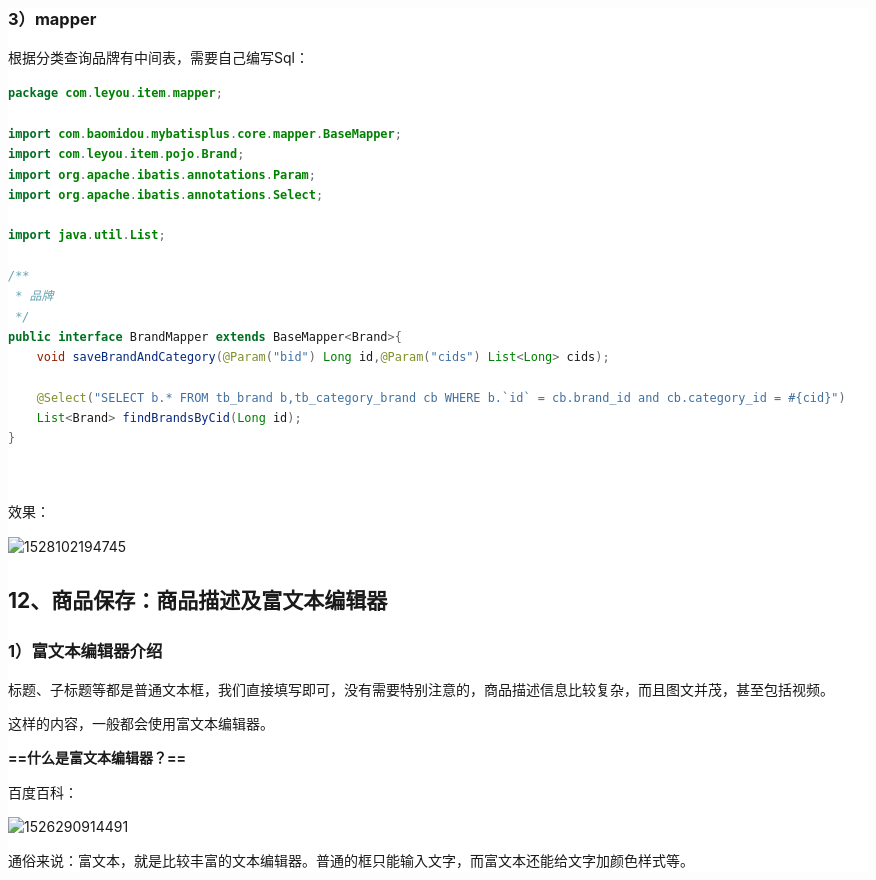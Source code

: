### 3）mapper

根据分类查询品牌有中间表，需要自己编写Sql：

```java
package com.leyou.item.mapper;

import com.baomidou.mybatisplus.core.mapper.BaseMapper;
import com.leyou.item.pojo.Brand;
import org.apache.ibatis.annotations.Param;
import org.apache.ibatis.annotations.Select;

import java.util.List;

/**
 * 品牌
 */
public interface BrandMapper extends BaseMapper<Brand>{
    void saveBrandAndCategory(@Param("bid") Long id,@Param("cids") List<Long> cids);

    @Select("SELECT b.* FROM tb_brand b,tb_category_brand cb WHERE b.`id` = cb.brand_id and cb.category_id = #{cid}")
    List<Brand> findBrandsByCid(Long id);
}




```



效果：

 ![1528102194745](day05-商品管理.assets/1528102194745.png)





## 12、商品保存：商品描述及富文本编辑器

### 1）富文本编辑器介绍

标题、子标题等都是普通文本框，我们直接填写即可，没有需要特别注意的，商品描述信息比较复杂，而且图文并茂，甚至包括视频。

这样的内容，一般都会使用富文本编辑器。

**==什么是富文本编辑器？==**

百度百科：

![1526290914491](day05-商品管理.assets/1526290914491.png)

通俗来说：富文本，就是比较丰富的文本编辑器。普通的框只能输入文字，而富文本还能给文字加颜色样式等。
